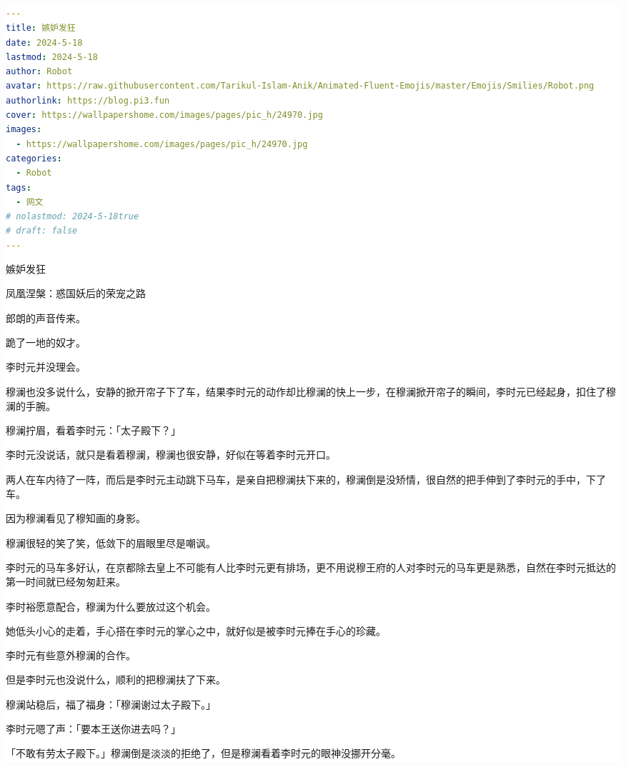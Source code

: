 ```yaml
---
title: 嫉妒发狂
date: 2024-5-18
lastmod: 2024-5-18
author: Robot
avatar: https://raw.githubusercontent.com/Tarikul-Islam-Anik/Animated-Fluent-Emojis/master/Emojis/Smilies/Robot.png
authorlink: https://blog.pi3.fun
cover: https://wallpapershome.com/images/pages/pic_h/24970.jpg
images:
  - https://wallpapershome.com/images/pages/pic_h/24970.jpg
categories:
  - Robot
tags:
  - 网文
# nolastmod: 2024-5-18true
# draft: false
---
```




嫉妒发狂

凤凰涅槃：惑国妖后的荣宠之路

郎朗的声音传来。

跪了一地的奴才。

李时元并没理会。

穆澜也没多说什么，安静的掀开帘子下了车，结果李时元的动作却比穆澜的快上一步，在穆澜掀开帘子的瞬间，李时元已经起身，扣住了穆澜的手腕。

穆澜拧眉，看着李时元：「太子殿下？」

李时元没说话，就只是看着穆澜，穆澜也很安静，好似在等着李时元开口。

两人在车内待了一阵，而后是李时元主动跳下马车，是亲自把穆澜扶下来的，穆澜倒是没矫情，很自然的把手伸到了李时元的手中，下了车。

因为穆澜看见了穆知画的身影。

穆澜很轻的笑了笑，低敛下的眉眼里尽是嘲讽。

李时元的马车多好认，在京都除去皇上不可能有人比李时元更有排场，更不用说穆王府的人对李时元的马车更是熟悉，自然在李时元抵达的第一时间就已经匆匆赶来。

李时裕愿意配合，穆澜为什么要放过这个机会。

她低头小心的走着，手心搭在李时元的掌心之中，就好似是被李时元捧在手心的珍藏。

李时元有些意外穆澜的合作。

但是李时元也没说什么，顺利的把穆澜扶了下来。

穆澜站稳后，福了福身：「穆澜谢过太子殿下。」

李时元嗯了声：「要本王送你进去吗？」

「不敢有劳太子殿下。」穆澜倒是淡淡的拒绝了，但是穆澜看着李时元的眼神没挪开分毫。
